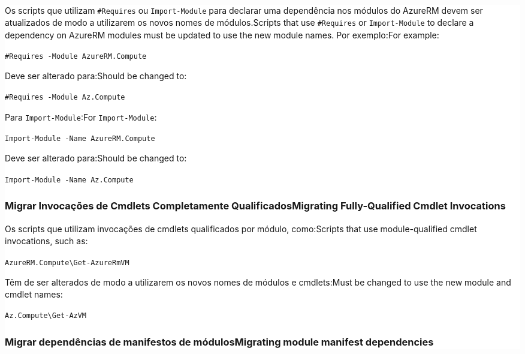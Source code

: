 <span data-ttu-id="7e90c-184">Os scripts que utilizam `#Requires` ou `Import-Module` para declarar uma dependência nos módulos do AzureRM devem ser atualizados de modo a utilizarem os novos nomes de módulos.</span><span class="sxs-lookup"><span data-stu-id="7e90c-184">Scripts that use `#Requires` or `Import-Module` to declare a dependency on AzureRM modules must be updated to use the new module names.</span></span> <span data-ttu-id="7e90c-185">Por exemplo:</span><span class="sxs-lookup"><span data-stu-id="7e90c-185">For example:</span></span>

```azurepowershell-interactive
#Requires -Module AzureRM.Compute
```

<span data-ttu-id="7e90c-186">Deve ser alterado para:</span><span class="sxs-lookup"><span data-stu-id="7e90c-186">Should be changed to:</span></span>

```azurepowershell-interactive
#Requires -Module Az.Compute
```

<span data-ttu-id="7e90c-187">Para `Import-Module`:</span><span class="sxs-lookup"><span data-stu-id="7e90c-187">For `Import-Module`:</span></span>

```azurepowershell-interactive
Import-Module -Name AzureRM.Compute
```

<span data-ttu-id="7e90c-188">Deve ser alterado para:</span><span class="sxs-lookup"><span data-stu-id="7e90c-188">Should be changed to:</span></span>

```azurepowershell-interactive
Import-Module -Name Az.Compute
```

### <a name="migrating-fully-qualified-cmdlet-invocations"></a><span data-ttu-id="7e90c-189">Migrar Invocações de Cmdlets Completamente Qualificados</span><span class="sxs-lookup"><span data-stu-id="7e90c-189">Migrating Fully-Qualified Cmdlet Invocations</span></span>

<span data-ttu-id="7e90c-190">Os scripts que utilizam invocações de cmdlets qualificados por módulo, como:</span><span class="sxs-lookup"><span data-stu-id="7e90c-190">Scripts that use module-qualified cmdlet invocations, such as:</span></span>

```azurepowershell-interactive
AzureRM.Compute\Get-AzureRmVM
```

<span data-ttu-id="7e90c-191">Têm de ser alterados de modo a utilizarem os novos nomes de módulos e cmdlets:</span><span class="sxs-lookup"><span data-stu-id="7e90c-191">Must be changed to use the new module and cmdlet names:</span></span>

```azurepowershell-interactive
Az.Compute\Get-AzVM
```

### <a name="migrating-module-manifest-dependencies"></a><span data-ttu-id="7e90c-192">Migrar dependências de manifestos de módulos</span><span class="sxs-lookup"><span data-stu-id="7e90c-192">Migrating module manifest dependencies</span></span>
